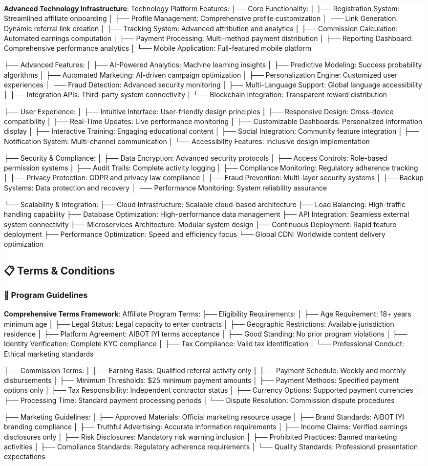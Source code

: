 **Advanced Technology Infrastructure**:
Technology Platform Features: ├── Core Functionality: │ ├── Registration System: Streamlined affiliate onboarding │ ├── Profile Management: Comprehensive profile customization │ ├── Link Generation: Dynamic referral link creation │ ├── Tracking System: Advanced attribution and analytics │ ├── Commission Calculation: Automated earnings computation │ ├── Payment Processing: Multi-method payment distribution │ ├── Reporting Dashboard: Comprehensive performance analytics │ └── Mobile Application: Full-featured mobile platform

├── Advanced Features: │ ├── AI-Powered Analytics: Machine learning insights │ ├── Predictive Modeling: Success probability algorithms │ ├── Automated Marketing: AI-driven campaign optimization │ ├── Personalization Engine: Customized user experiences │ ├── Fraud Detection: Advanced security monitoring │ ├── Multi-Language Support: Global language accessibility │ ├── Integration APIs: Third-party system connectivity │ └── Blockchain Integration: Transparent reward distribution

├── User Experience: │ ├── Intuitive Interface: User-friendly design principles │ ├── Responsive Design: Cross-device compatibility │ ├── Real-Time Updates: Live performance monitoring │ ├── Customizable Dashboards: Personalized information display │ ├── Interactive Training: Engaging educational content │ ├── Social Integration: Community feature integration │ ├── Notification System: Multi-channel communication │ └── Accessibility Features: Inclusive design implementation

├── Security & Compliance: │ ├── Data Encryption: Advanced security protocols │ ├── Access Controls: Role-based permission systems │ ├── Audit Trails: Complete activity logging │ ├── Compliance Monitoring: Regulatory adherence tracking │ ├── Privacy Protection: GDPR and privacy law compliance │ ├── Fraud Prevention: Multi-layer security systems │ ├── Backup Systems: Data protection and recovery │ └── Performance Monitoring: System reliability assurance

└── Scalability & Integration: ├── Cloud Infrastructure: Scalable cloud-based architecture ├── Load Balancing: High-traffic handling capability ├── Database Optimization: High-performance data management ├── API Integration: Seamless external system connectivity ├── Microservices Architecture: Modular system design ├── Continuous Deployment: Rapid feature deployment ├── Performance Optimization: Speed and efficiency focus └── Global CDN: Worldwide content delivery optimization


## 📋 **Terms & Conditions**

### **📜 Program Guidelines**

**Comprehensive Terms Framework**:
Affiliate Program Terms: ├── Eligibility Requirements: │ ├── Age Requirement: 18+ years minimum age │ ├── Legal Status: Legal capacity to enter contracts │ ├── Geographic Restrictions: Available jurisdiction residence │ ├── Platform Agreement: AIBOT IYI terms acceptance │ ├── Good Standing: No prior program violations │ ├── Identity Verification: Complete KYC compliance │ ├── Tax Compliance: Valid tax identification │ └── Professional Conduct: Ethical marketing standards

├── Commission Terms: │ ├── Earning Basis: Qualified referral activity only │ ├── Payment Schedule: Weekly and monthly disbursements │ ├── Minimum Thresholds: $25 minimum payment amounts │ ├── Payment Methods: Specified payment options only │ ├── Tax Responsibility: Independent contractor status │ ├── Currency Options: Supported payment currencies │ ├── Processing Time: Standard payment processing periods │ └── Dispute Resolution: Commission dispute procedures

├── Marketing Guidelines: │ ├── Approved Materials: Official marketing resource usage │ ├── Brand Standards: AIBOT IYI branding compliance │ ├── Truthful Advertising: Accurate information requirements │ ├── Income Claims: Verified earnings disclosures only │ ├── Risk Disclosures: Mandatory risk warning inclusion │ ├── Prohibited Practices: Banned marketing activities │ ├── Compliance Standards: Regulatory adherence requirements │ └── Quality Standards: Professional presentation expectations
